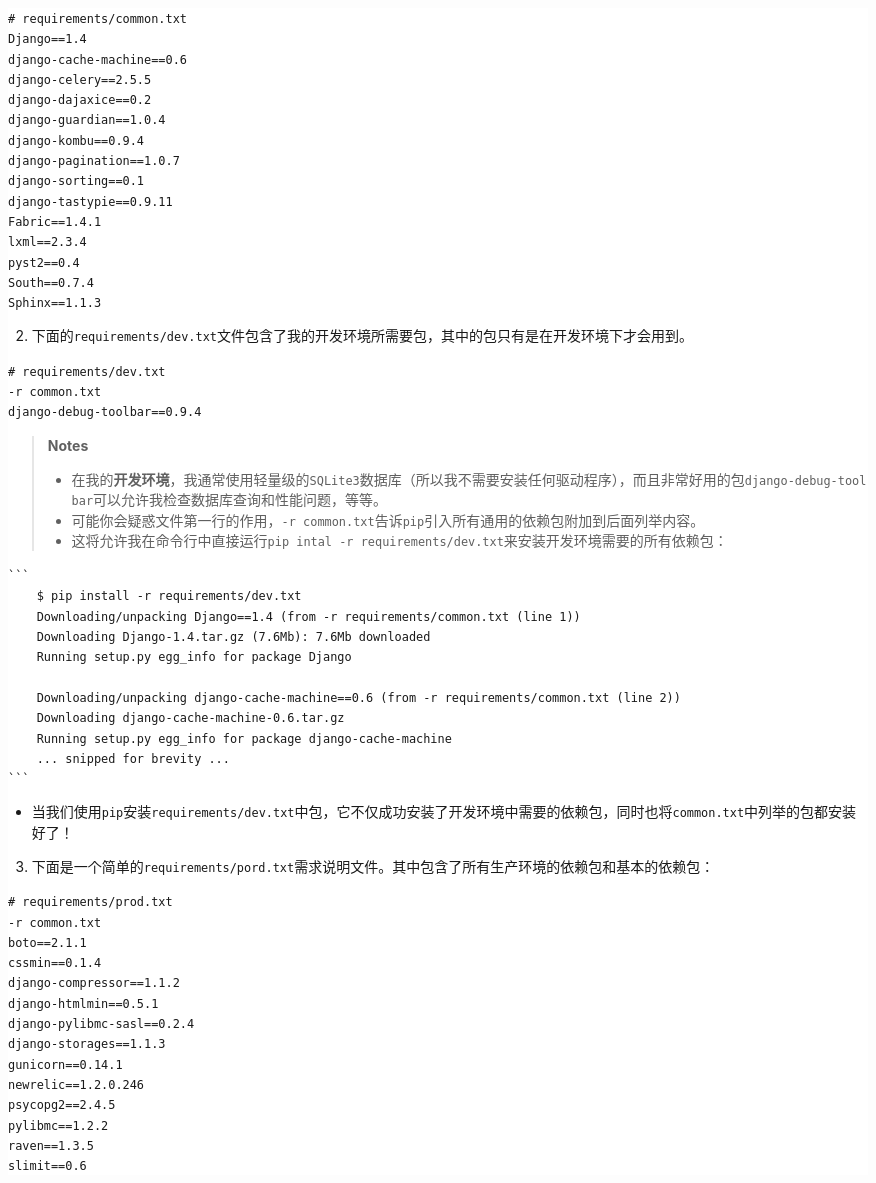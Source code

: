 ```shell
# requirements/common.txt
Django==1.4
django-cache-machine==0.6
django-celery==2.5.5
django-dajaxice==0.2
django-guardian==1.0.4
django-kombu==0.9.4
django-pagination==1.0.7
django-sorting==0.1
django-tastypie==0.9.11
Fabric==1.4.1
lxml==2.3.4
pyst2==0.4
South==0.7.4
Sphinx==1.1.3
``` 
2. 下面的`requirements/dev.txt`文件包含了我的开发环境所需要包，其中的包只有是在开发环境下才会用到。

```shell
# requirements/dev.txt
-r common.txt
django-debug-toolbar==0.9.4
```
> **Notes**
> - 在我的**开发环境**，我通常使用轻量级的`SQLite3`数据库（所以我不需要安装任何驱动程序），而且非常好用的包`django-debug-toolbar`可以允许我检查数据库查询和性能问题，等等。
> - 可能你会疑惑文件第一行的作用，`-r common.txt`告诉`pip`引入所有通用的依赖包附加到后面列举内容。
> - 这将允许我在命令行中直接运行`pip intal -r requirements/dev.txt`来安装开发环境需要的所有依赖包：

    ```
        $ pip install -r requirements/dev.txt
        Downloading/unpacking Django==1.4 (from -r requirements/common.txt (line 1))
        Downloading Django-1.4.tar.gz (7.6Mb): 7.6Mb downloaded
        Running setup.py egg_info for package Django
        
        Downloading/unpacking django-cache-machine==0.6 (from -r requirements/common.txt (line 2))
        Downloading django-cache-machine-0.6.tar.gz
        Running setup.py egg_info for package django-cache-machine
        ... snipped for brevity ...
    ```

   - 当我们使用`pip`安装`requirements/dev.txt`中包，它不仅成功安装了开发环境中需要的依赖包，同时也将`common.txt`中列举的包都安装好了！


3. 下面是一个简单的`requirements/pord.txt`需求说明文件。其中包含了所有生产环境的依赖包和基本的依赖包：

```shell
# requirements/prod.txt
-r common.txt
boto==2.1.1
cssmin==0.1.4
django-compressor==1.1.2
django-htmlmin==0.5.1
django-pylibmc-sasl==0.2.4
django-storages==1.1.3
gunicorn==0.14.1
newrelic==1.2.0.246
psycopg2==2.4.5
pylibmc==1.2.2
raven==1.3.5
slimit==0.6
```
